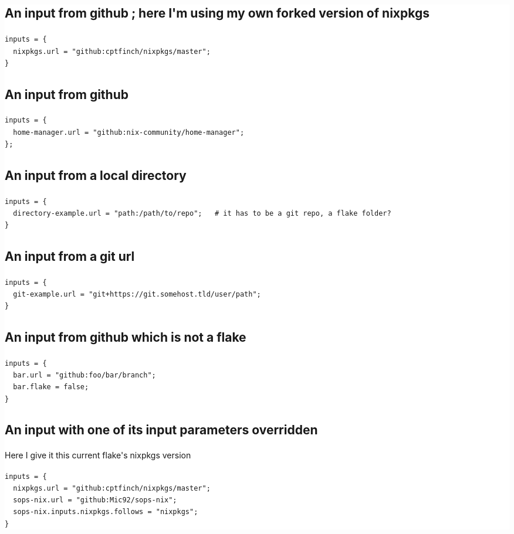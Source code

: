 ## An input from github ; here I'm using my own forked version of nixpkgs
```
inputs = {
  nixpkgs.url = "github:cptfinch/nixpkgs/master";
}
```

## An input from github

```
inputs = {
  home-manager.url = "github:nix-community/home-manager";
};
```

## An input from a local directory

```
inputs = {
  directory-example.url = "path:/path/to/repo";   # it has to be a git repo, a flake folder?
}
```

## An input from a git url

```
inputs = {
  git-example.url = "git+https://git.somehost.tld/user/path";
}
```

## An input from github which is not a flake

```
inputs = {
  bar.url = "github:foo/bar/branch";
  bar.flake = false;
}
```

## An input with one of its input parameters overridden 

Here I give it this current flake's nixpkgs version

```
inputs = {
  nixpkgs.url = "github:cptfinch/nixpkgs/master";
  sops-nix.url = "github:Mic92/sops-nix";
  sops-nix.inputs.nixpkgs.follows = "nixpkgs";
}
```
